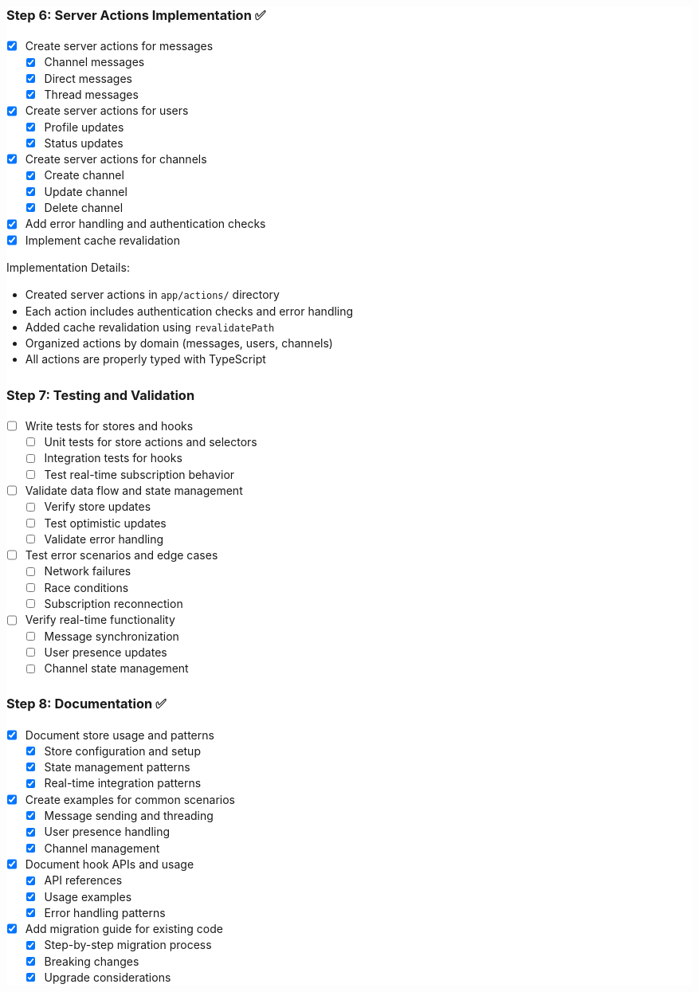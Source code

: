 ### Step 6: Server Actions Implementation ✅
- [x] Create server actions for messages
  - [x] Channel messages
  - [x] Direct messages  
  - [x] Thread messages
- [x] Create server actions for users
  - [x] Profile updates
  - [x] Status updates
- [x] Create server actions for channels
  - [x] Create channel
  - [x] Update channel
  - [x] Delete channel
- [x] Add error handling and authentication checks
- [x] Implement cache revalidation

Implementation Details:
- Created server actions in `app/actions/` directory
- Each action includes authentication checks and error handling
- Added cache revalidation using `revalidatePath`
- Organized actions by domain (messages, users, channels)
- All actions are properly typed with TypeScript

### Step 7: Testing and Validation
- [ ] Write tests for stores and hooks
  - [ ] Unit tests for store actions and selectors
  - [ ] Integration tests for hooks
  - [ ] Test real-time subscription behavior
- [ ] Validate data flow and state management
  - [ ] Verify store updates
  - [ ] Test optimistic updates
  - [ ] Validate error handling
- [ ] Test error scenarios and edge cases
  - [ ] Network failures
  - [ ] Race conditions
  - [ ] Subscription reconnection
- [ ] Verify real-time functionality
  - [ ] Message synchronization
  - [ ] User presence updates
  - [ ] Channel state management

### Step 8: Documentation ✅
- [x] Document store usage and patterns
  - [x] Store configuration and setup
  - [x] State management patterns
  - [x] Real-time integration patterns
- [x] Create examples for common scenarios
  - [x] Message sending and threading
  - [x] User presence handling
  - [x] Channel management
- [x] Document hook APIs and usage
  - [x] API references
  - [x] Usage examples
  - [x] Error handling patterns
- [x] Add migration guide for existing code
  - [x] Step-by-step migration process
  - [x] Breaking changes
  - [x] Upgrade considerations
